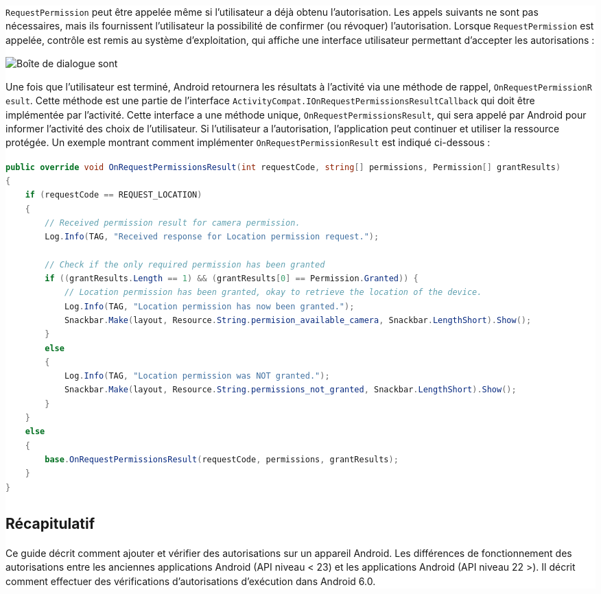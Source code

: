 `RequestPermission` peut être appelée même si l’utilisateur a déjà obtenu l’autorisation. Les appels suivants ne sont pas nécessaires, mais ils fournissent l’utilisateur la possibilité de confirmer (ou révoquer) l’autorisation. Lorsque `RequestPermission` est appelée, contrôle est remis au système d’exploitation, qui affiche une interface utilisateur permettant d’accepter les autorisations :  

![Boîte de dialogue sont](permissions-images/08-location-permission-dialog.png)

Une fois que l’utilisateur est terminé, Android retournera les résultats à l’activité via une méthode de rappel, `OnRequestPermissionResult`. Cette méthode est une partie de l’interface `ActivityCompat.IOnRequestPermissionsResultCallback` qui doit être implémentée par l’activité. Cette interface a une méthode unique, `OnRequestPermissionsResult`, qui sera appelé par Android pour informer l’activité des choix de l’utilisateur. Si l’utilisateur a l’autorisation, l’application peut continuer et utiliser la ressource protégée. Un exemple montrant comment implémenter `OnRequestPermissionResult` est indiqué ci-dessous : 

```csharp
public override void OnRequestPermissionsResult(int requestCode, string[] permissions, Permission[] grantResults)
{
    if (requestCode == REQUEST_LOCATION) 
    {
        // Received permission result for camera permission.
        Log.Info(TAG, "Received response for Location permission request.");

        // Check if the only required permission has been granted
        if ((grantResults.Length == 1) && (grantResults[0] == Permission.Granted)) {
            // Location permission has been granted, okay to retrieve the location of the device.
            Log.Info(TAG, "Location permission has now been granted.");
            Snackbar.Make(layout, Resource.String.permision_available_camera, Snackbar.LengthShort).Show();            
        } 
        else 
        {
            Log.Info(TAG, "Location permission was NOT granted.");
            Snackbar.Make(layout, Resource.String.permissions_not_granted, Snackbar.LengthShort).Show();
        }
    } 
    else 
    {
        base.OnRequestPermissionsResult(requestCode, permissions, grantResults);
    }
}
```  


## <a name="summary"></a>Récapitulatif

Ce guide décrit comment ajouter et vérifier des autorisations sur un appareil Android. Les différences de fonctionnement des autorisations entre les anciennes applications Android (API niveau < 23) et les applications Android (API niveau 22 >). Il décrit comment effectuer des vérifications d’autorisations d’exécution dans Android 6.0.
